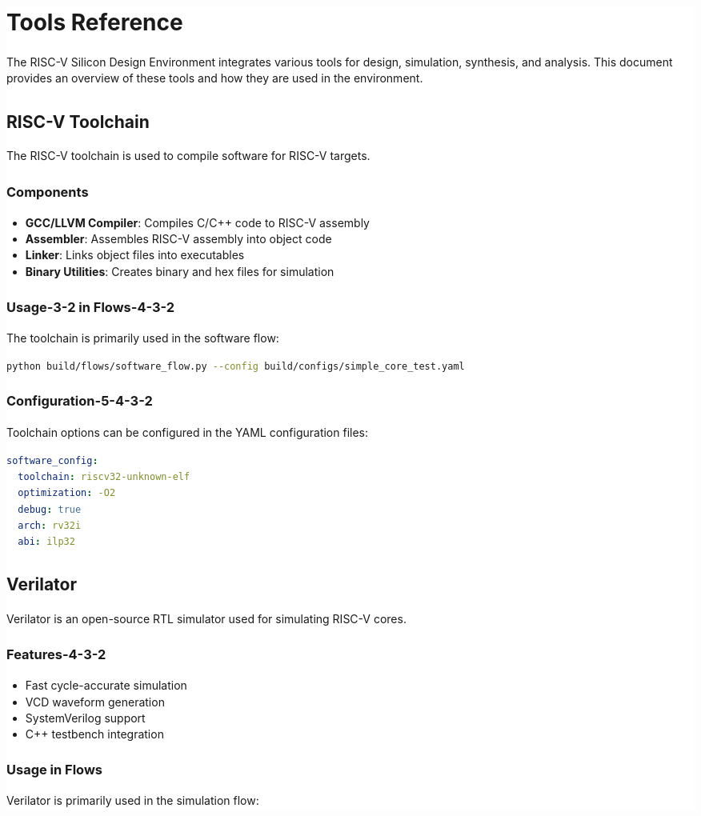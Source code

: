 # Tools Reference

The RISC-V Silicon Design Environment integrates various tools for design, simulation, synthesis, and analysis. This document provides an overview of these tools and how they are used in the environment.

## RISC-V Toolchain

The RISC-V toolchain is used to compile software for RISC-V targets.

### Components

- **GCC/LLVM Compiler**: Compiles C/C++ code to RISC-V assembly
- **Assembler**: Assembles RISC-V assembly into object code
- **Linker**: Links object files into executables
- **Binary Utilities**: Creates binary and hex files for simulation

### Usage-3-2 in Flows-4-3-2

The toolchain is primarily used in the software flow:

```bash
python build/flows/software_flow.py --config build/configs/simple_core_test.yaml
```

### Configuration-5-4-3-2

Toolchain options can be configured in the YAML configuration files:

```yaml
software_config:
  toolchain: riscv32-unknown-elf
  optimization: -O2
  debug: true
  arch: rv32i
  abi: ilp32
```

## Verilator

Verilator is an open-source RTL simulator used for simulating RISC-V cores.

### Features-4-3-2

- Fast cycle-accurate simulation
- VCD waveform generation
- SystemVerilog support
- C++ testbench integration

### Usage in Flows

Verilator is primarily used in the simulation flow:

